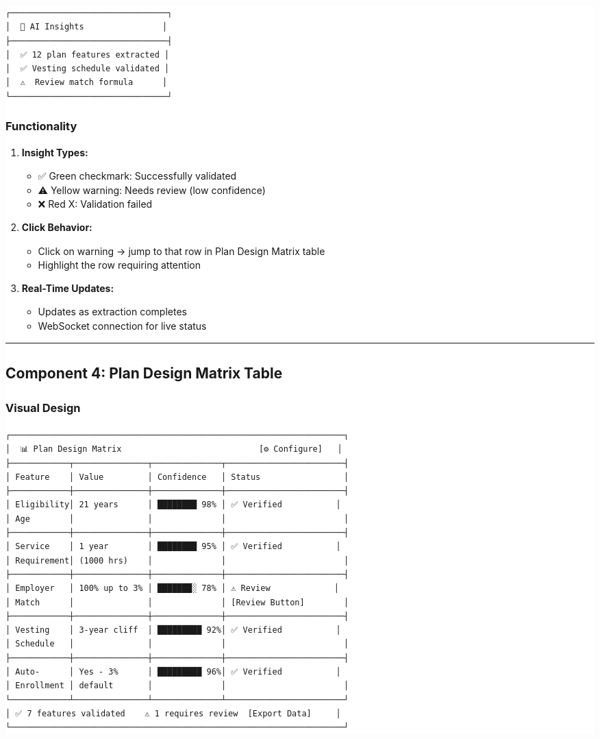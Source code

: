 ```
┌────────────────────────────────┐
│  🤖 AI Insights                │
├────────────────────────────────┤
│  ✅ 12 plan features extracted │
│  ✅ Vesting schedule validated │
│  ⚠️  Review match formula      │
└────────────────────────────────┘
```

### Functionality

1. **Insight Types:**
   - ✅ Green checkmark: Successfully validated
   - ⚠️ Yellow warning: Needs review (low confidence)
   - ❌ Red X: Validation failed

2. **Click Behavior:**
   - Click on warning → jump to that row in Plan Design Matrix table
   - Highlight the row requiring attention

3. **Real-Time Updates:**
   - Updates as extraction completes
   - WebSocket connection for live status

---

## Component 4: Plan Design Matrix Table

### Visual Design

```
┌────────────────────────────────────────────────────────────────────┐
│  📊 Plan Design Matrix                            [⚙️ Configure]   │
├────────────┬───────────────┬──────────────┬────────────────────────┤
│ Feature    │ Value         │ Confidence   │ Status                 │
├────────────┼───────────────┼──────────────┼────────────────────────┤
│ Eligibility│ 21 years      │ ████████ 98% │ ✅ Verified           │
│ Age        │               │              │                        │
├────────────┼───────────────┼──────────────┼────────────────────────┤
│ Service    │ 1 year        │ ████████ 95% │ ✅ Verified           │
│ Requirement│ (1000 hrs)    │              │                        │
├────────────┼───────────────┼──────────────┼────────────────────────┤
│ Employer   │ 100% up to 3% │ ███████░ 78% │ ⚠️ Review             │
│ Match      │               │              │ [Review Button]        │
├────────────┼───────────────┼──────────────┼────────────────────────┤
│ Vesting    │ 3-year cliff  │ █████████ 92%│ ✅ Verified           │
│ Schedule   │               │              │                        │
├────────────┼───────────────┼──────────────┼────────────────────────┤
│ Auto-      │ Yes - 3%      │ █████████ 96%│ ✅ Verified           │
│ Enrollment │ default       │              │                        │
└────────────┴───────────────┴──────────────┴────────────────────────┘
│ ✅ 7 features validated    ⚠️ 1 requires review  [Export Data]     │
└────────────────────────────────────────────────────────────────────┘
```
